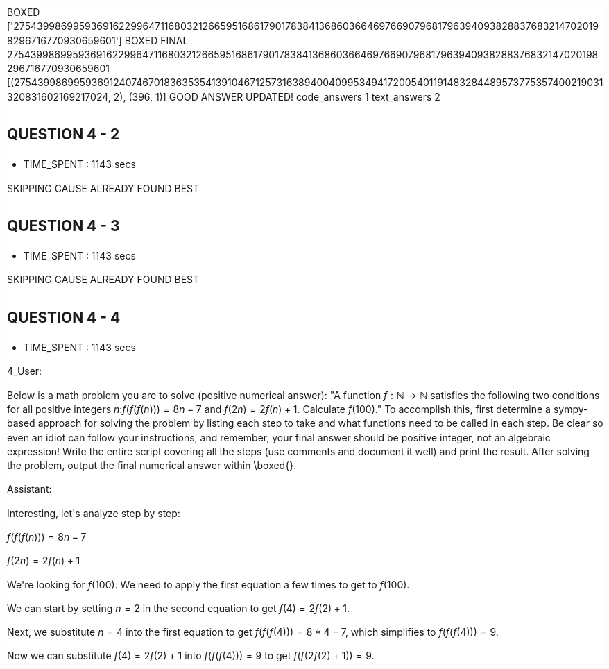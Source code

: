 BOXED ['2754399869959369162299647116803212665951686179017838413686036646976690796817963940938288376832147020198296716770930659601']
BOXED FINAL 2754399869959369162299647116803212665951686179017838413686036646976690796817963940938288376832147020198296716770930659601
[(2754399869959369124074670183635354139104671257316389400409953494172005401191483284489573775357400219031320831602169217024, 2), (396, 1)]
GOOD ANSWER UPDATED!
code_answers 1 text_answers 2



## QUESTION 4 - 2 
- TIME_SPENT : 1143 secs

SKIPPING CAUSE ALREADY FOUND BEST



## QUESTION 4 - 3 
- TIME_SPENT : 1143 secs

SKIPPING CAUSE ALREADY FOUND BEST



## QUESTION 4 - 4 
- TIME_SPENT : 1143 secs

4_User:

Below is a math problem you are to solve (positive numerical answer):
"A function $f: \mathbb N \to \mathbb N$ satisfies the following two conditions for all positive integers $n$:$f(f(f(n)))=8n-7$ and $f(2n)=2f(n)+1$. Calculate $f(100)$."
To accomplish this, first determine a sympy-based approach for solving the problem by listing each step to take and what functions need to be called in each step. Be clear so even an idiot can follow your instructions, and remember, your final answer should be positive integer, not an algebraic expression!
Write the entire script covering all the steps (use comments and document it well) and print the result. After solving the problem, output the final numerical answer within \boxed{}.

Assistant: 

Interesting, let's analyze step by step:



$f(f(f(n)))=8n-7$

$f(2n)=2f(n)+1$

We're looking for $f(100)$. We need to apply the first equation a few times to get to $f(100)$. 

We can start by setting $n=2$ in the second equation to get $f(4)=2f(2)+1$. 

Next, we substitute $n=4$ into the first equation to get $f(f(f(4)))=8*4-7$, which simplifies to $f(f(f(4)))=9$.

Now we can substitute $f(4)=2f(2)+1$ into $f(f(f(4)))=9$ to get $f(f(2f(2)+1))=9$.
